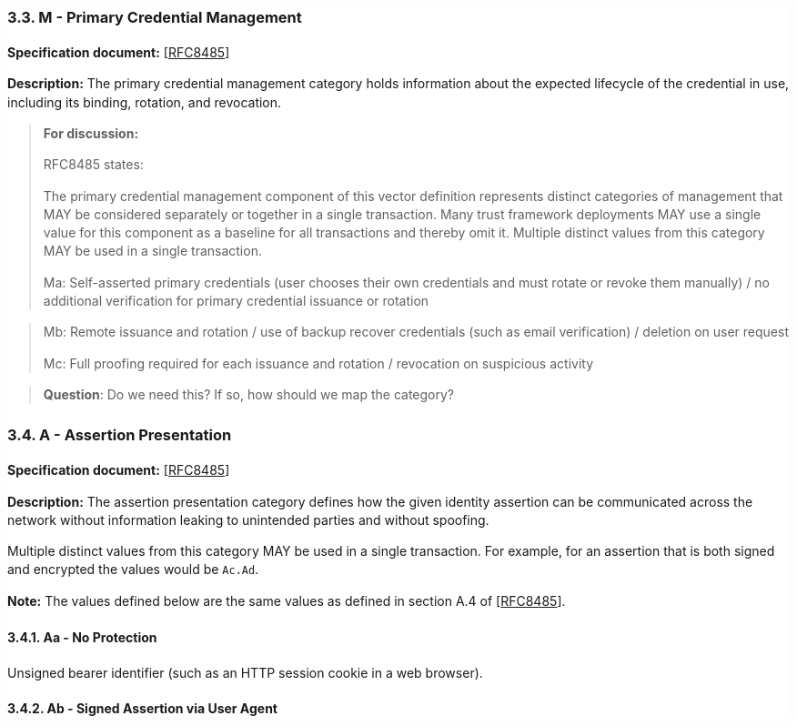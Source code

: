 <a name="m-primary-credential-management"></a>
### 3.3. M - Primary Credential Management

**Specification document:** \[[RFC8485](#rfc8485)\]

**Description:** The primary credential management category holds information about the expected lifecycle of the credential in use, including its binding, rotation, and revocation.

> **For discussion:**
>
> RFC8485 states:
>
> The primary credential management component of this vector definition
   represents distinct categories of management that MAY be considered
   separately or together in a single transaction.  Many trust framework
   deployments MAY use a single value for this component as a baseline
   for all transactions and thereby omit it.  Multiple distinct values
   from this category MAY be used in a single transaction.
>
>  Ma:  Self-asserted primary credentials (user chooses their own
        credentials and must rotate or revoke them manually) / no
        additional verification for primary credential issuance or
        rotation

>  Mb:  Remote issuance and rotation / use of backup recover credentials
        (such as email verification) / deletion on user request
>
>  Mc:  Full proofing required for each issuance and rotation /
        revocation on suspicious activity
        
> **Question**: Do we need this? If so, how should we map the category?


<a name="a-assertion-presentation"></a>
### 3.4. A - Assertion Presentation

**Specification document:** \[[RFC8485](#rfc8485)\]

**Description:** The assertion presentation category defines how the given identity assertion can be communicated across the network without information leaking to unintended parties and without spoofing.

Multiple distinct values from this category MAY be used in a single transaction. For example, for an assertion that is both signed and encrypted the values would be `Ac.Ad`.

**Note:** The values defined below are the same values as defined in section A.4 of \[[RFC8485](#rfc8485)\].

<a name="aa-no-protection"></a>
#### 3.4.1. Aa - No Protection

Unsigned bearer identifier (such as an HTTP session cookie in a web browser).

<a name="ab-signed-assertion-via-user-agent"></a>
#### 3.4.2. Ab - Signed Assertion via User Agent
